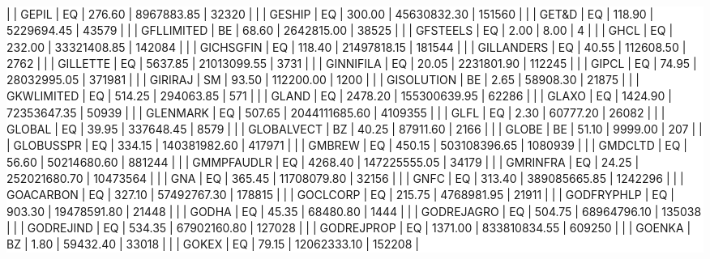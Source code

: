 |  | GEPIL | EQ | 276.60 | 8967883.85 | 32320 |
|  | GESHIP | EQ | 300.00 | 45630832.30 | 151560 |
|  | GET&D | EQ | 118.90 | 5229694.45 | 43579 |
|  | GFLLIMITED | BE | 68.60 | 2642815.00 | 38525 |
|  | GFSTEELS | EQ | 2.00 | 8.00 | 4 |
|  | GHCL | EQ | 232.00 | 33321408.85 | 142084 |
|  | GICHSGFIN | EQ | 118.40 | 21497818.15 | 181544 |
|  | GILLANDERS | EQ | 40.55 | 112608.50 | 2762 |
|  | GILLETTE | EQ | 5637.85 | 21013099.55 | 3731 |
|  | GINNIFILA | EQ | 20.05 | 2231801.90 | 112245 |
|  | GIPCL | EQ | 74.95 | 28032995.05 | 371981 |
|  | GIRIRAJ | SM | 93.50 | 112200.00 | 1200 |
|  | GISOLUTION | BE | 2.65 | 58908.30 | 21875 |
|  | GKWLIMITED | EQ | 514.25 | 294063.85 | 571 |
|  | GLAND | EQ | 2478.20 | 155300639.95 | 62286 |
|  | GLAXO | EQ | 1424.90 | 72353647.35 | 50939 |
|  | GLENMARK | EQ | 507.65 | 2044111685.60 | 4109355 |
|  | GLFL | EQ | 2.30 | 60777.20 | 26082 |
|  | GLOBAL | EQ | 39.95 | 337648.45 | 8579 |
|  | GLOBALVECT | BZ | 40.25 | 87911.60 | 2166 |
|  | GLOBE | BE | 51.10 | 9999.00 | 207 |
|  | GLOBUSSPR | EQ | 334.15 | 140381982.60 | 417971 |
|  | GMBREW | EQ | 450.15 | 503108396.65 | 1080939 |
|  | GMDCLTD | EQ | 56.60 | 50214680.60 | 881244 |
|  | GMMPFAUDLR | EQ | 4268.40 | 147225555.05 | 34179 |
|  | GMRINFRA | EQ | 24.25 | 252021680.70 | 10473564 |
|  | GNA | EQ | 365.45 | 11708079.80 | 32156 |
|  | GNFC | EQ | 313.40 | 389085665.85 | 1242296 |
|  | GOACARBON | EQ | 327.10 | 57492767.30 | 178815 |
|  | GOCLCORP | EQ | 215.75 | 4768981.95 | 21911 |
|  | GODFRYPHLP | EQ | 903.30 | 19478591.80 | 21448 |
|  | GODHA | EQ | 45.35 | 68480.80 | 1444 |
|  | GODREJAGRO | EQ | 504.75 | 68964796.10 | 135038 |
|  | GODREJIND | EQ | 534.35 | 67902160.80 | 127028 |
|  | GODREJPROP | EQ | 1371.00 | 833810834.55 | 609250 |
|  | GOENKA | BZ | 1.80 | 59432.40 | 33018 |
|  | GOKEX | EQ | 79.15 | 12062333.10 | 152208 |